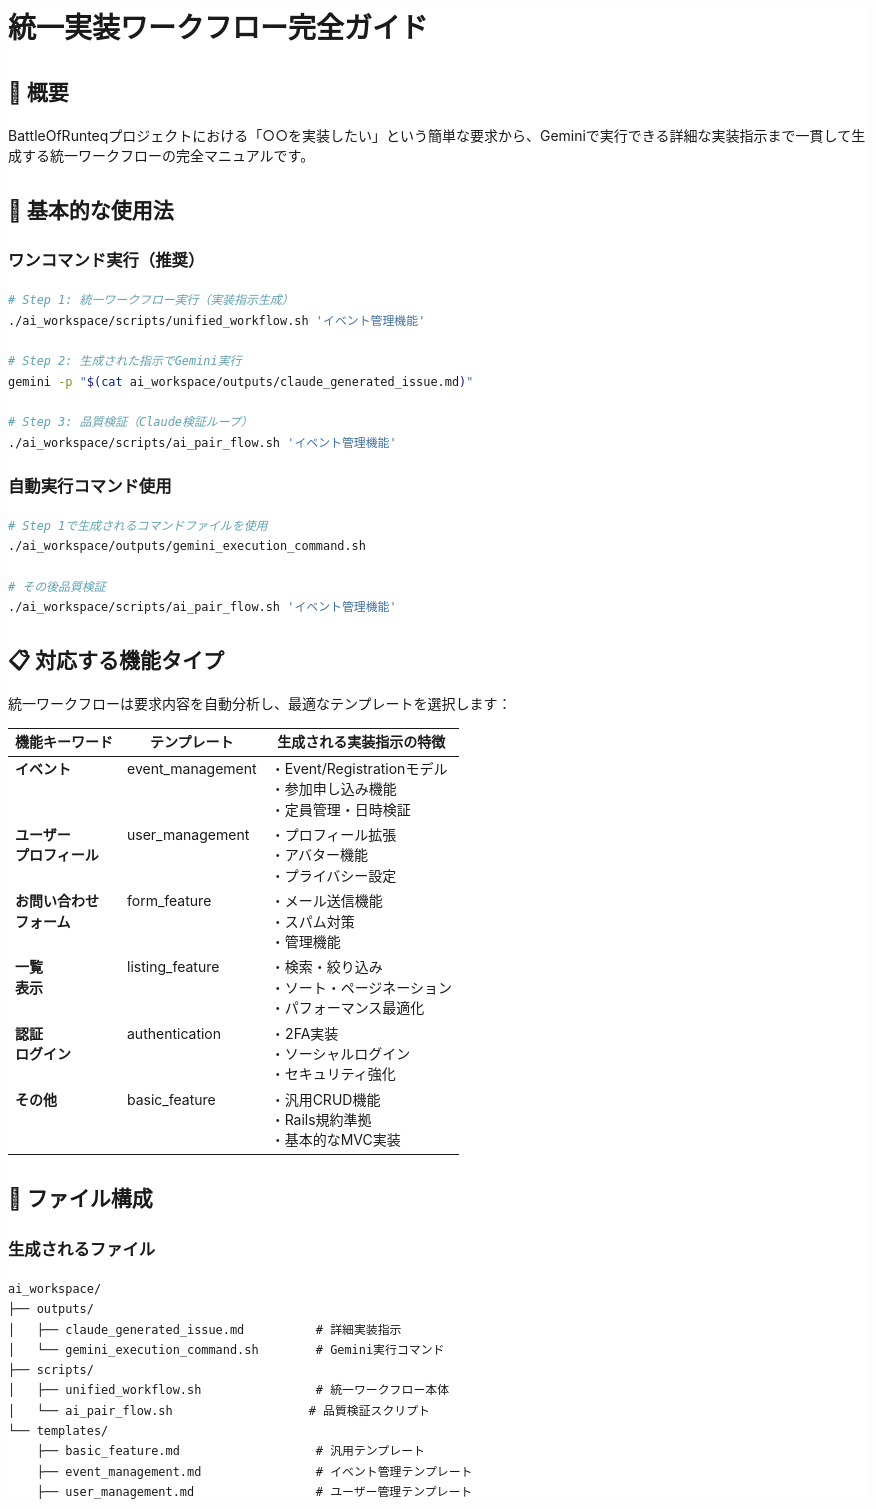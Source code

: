 # 統一実装ワークフロー完全ガイド

## 🎯 概要
BattleOfRunteqプロジェクトにおける「○○を実装したい」という簡単な要求から、Geminiで実行できる詳細な実装指示まで一貫して生成する統一ワークフローの完全マニュアルです。

## 🚀 基本的な使用法

### ワンコマンド実行（推奨）
```bash
# Step 1: 統一ワークフロー実行（実装指示生成）
./ai_workspace/scripts/unified_workflow.sh 'イベント管理機能'

# Step 2: 生成された指示でGemini実行
gemini -p "$(cat ai_workspace/outputs/claude_generated_issue.md)"

# Step 3: 品質検証（Claude検証ループ）
./ai_workspace/scripts/ai_pair_flow.sh 'イベント管理機能'
```

### 自動実行コマンド使用
```bash
# Step 1で生成されるコマンドファイルを使用
./ai_workspace/outputs/gemini_execution_command.sh

# その後品質検証
./ai_workspace/scripts/ai_pair_flow.sh 'イベント管理機能'
```

## 📋 対応する機能タイプ

統一ワークフローは要求内容を自動分析し、最適なテンプレートを選択します：

| 機能キーワード | テンプレート | 生成される実装指示の特徴 |
|---------------|-------------|-------------------------|
| **イベント** | event_management | ・Event/Registrationモデル<br>・参加申し込み機能<br>・定員管理・日時検証 |
| **ユーザー**<br>**プロフィール** | user_management | ・プロフィール拡張<br>・アバター機能<br>・プライバシー設定 |
| **お問い合わせ**<br>**フォーム** | form_feature | ・メール送信機能<br>・スパム対策<br>・管理機能 |
| **一覧**<br>**表示** | listing_feature | ・検索・絞り込み<br>・ソート・ページネーション<br>・パフォーマンス最適化 |
| **認証**<br>**ログイン** | authentication | ・2FA実装<br>・ソーシャルログイン<br>・セキュリティ強化 |
| **その他** | basic_feature | ・汎用CRUD機能<br>・Rails規約準拠<br>・基本的なMVC実装 |

## 📁 ファイル構成

### 生成されるファイル
```
ai_workspace/
├── outputs/
│   ├── claude_generated_issue.md          # 詳細実装指示
│   └── gemini_execution_command.sh        # Gemini実行コマンド
├── scripts/
│   ├── unified_workflow.sh                # 統一ワークフロー本体
│   └── ai_pair_flow.sh                   # 品質検証スクリプト
└── templates/
    ├── basic_feature.md                   # 汎用テンプレート
    ├── event_management.md                # イベント管理テンプレート
    ├── user_management.md                 # ユーザー管理テンプレート
```